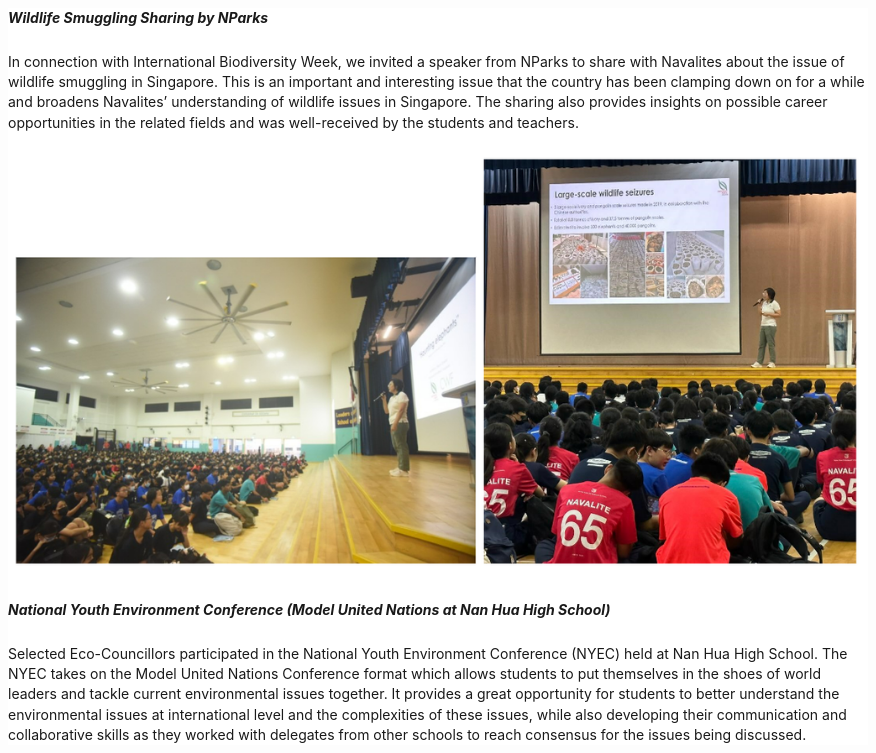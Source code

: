 <h5>Wildlife Smuggling Sharing by NParks</h5>
<p>In connection with International Biodiversity Week, we invited a speaker
from NParks to share with Navalites about the issue of wildlife smuggling
in Singapore. This is an important and interesting issue that the country
has been clamping down on for a while and broadens Navalites’ understanding
of wildlife issues in Singapore. The sharing also provides insights on
possible career opportunities in the related fields and was well-received
by the students and teachers.</p>
<div class="isomer-image-wrapper">
<img style="width: 100%" height="auto" width="100%" alt="" src="/images/envedu5.png">
</div>
<h5>National Youth Environment Conference (Model United Nations at Nan Hua High School)</h5>
<p>Selected Eco-Councillors participated in the National Youth Environment
Conference (NYEC) held at Nan Hua High School. The NYEC takes on the Model
United Nations Conference format which allows students to put themselves
in the shoes of world leaders and tackle current environmental issues together.
It provides a great opportunity for students to better understand the environmental
issues at international level and the complexities of these issues, while
also developing their communication and collaborative skills as they worked
with delegates from other schools to reach consensus for the issues being
discussed.</p>
<div class="isomer-image-wrapper">
